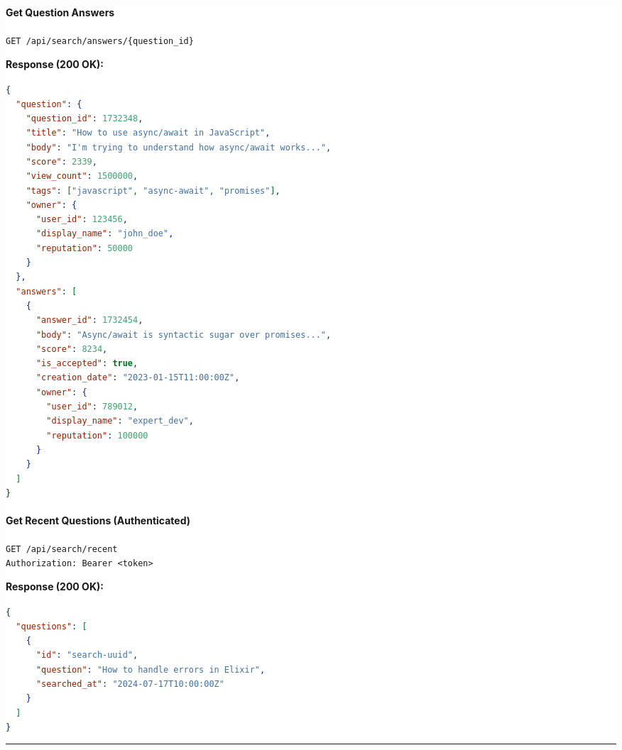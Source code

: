 #### Get Question Answers

```http
GET /api/search/answers/{question_id}
```

**Response (200 OK):**

```json
{
  "question": {
    "question_id": 1732348,
    "title": "How to use async/await in JavaScript",
    "body": "I'm trying to understand how async/await works...",
    "score": 2339,
    "view_count": 1500000,
    "tags": ["javascript", "async-await", "promises"],
    "owner": {
      "user_id": 123456,
      "display_name": "john_doe",
      "reputation": 50000
    }
  },
  "answers": [
    {
      "answer_id": 1732454,
      "body": "Async/await is syntactic sugar over promises...",
      "score": 8234,
      "is_accepted": true,
      "creation_date": "2023-01-15T11:00:00Z",
      "owner": {
        "user_id": 789012,
        "display_name": "expert_dev",
        "reputation": 100000
      }
    }
  ]
}
```

#### Get Recent Questions (Authenticated)

```http
GET /api/search/recent
Authorization: Bearer <token>
```

**Response (200 OK):**

```json
{
  "questions": [
    {
      "id": "search-uuid",
      "question": "How to handle errors in Elixir",
      "searched_at": "2024-07-17T10:00:00Z"
    }
  ]
}
```

---